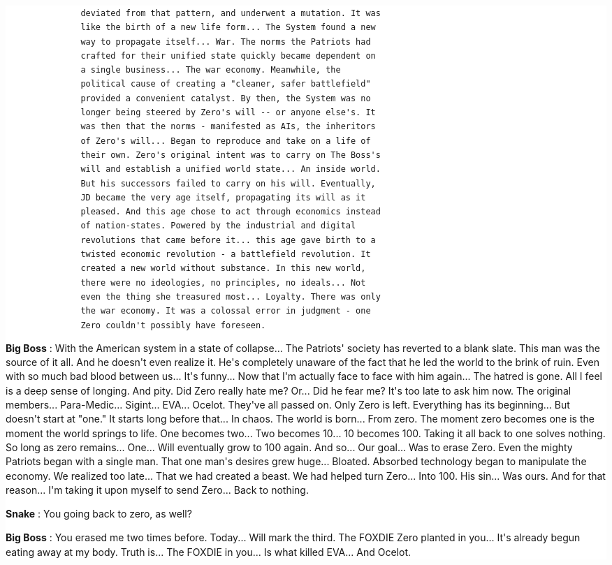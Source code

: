                    deviated from that pattern, and underwent a mutation. It was
                   like the birth of a new life form... The System found a new
                   way to propagate itself... War. The norms the Patriots had
                   crafted for their unified state quickly became dependent on
                   a single business... The war economy. Meanwhile, the
                   political cause of creating a "cleaner, safer battlefield"
                   provided a convenient catalyst. By then, the System was no
                   longer being steered by Zero's will -- or anyone else's. It
                   was then that the norms - manifested as AIs, the inheritors
                   of Zero's will... Began to reproduce and take on a life of
                   their own. Zero's original intent was to carry on The Boss's
                   will and establish a unified world state... An inside world.
                   But his successors failed to carry on his will. Eventually,
                   JD became the very age itself, propagating its will as it
                   pleased. And this age chose to act through economics instead
                   of nation-states. Powered by the industrial and digital
                   revolutions that came before it... this age gave birth to a
                   twisted economic revolution - a battlefield revolution. It
                   created a new world without substance. In this new world,
                   there were no ideologies, no principles, no ideals... Not
                   even the thing she treasured most... Loyalty. There was only
                   the war economy. It was a colossal error in judgment - one
                   Zero couldn't possibly have foreseen.

**Big Boss**         : With the American system in a state of collapse... The
                   Patriots' society has reverted to a blank slate. This man
                   was the source of it all. And he doesn't even realize it.
                   He's completely unaware of the fact that he led the world to
                   the brink of ruin. Even with so much bad blood between us...
                   It's funny... Now that I'm actually face to face with him
                   again... The hatred is gone. All I feel is a deep sense of
                   longing. And pity. Did Zero really hate me? Or... Did he
                   fear me? It's too late to ask him now. The original
                   members... Para-Medic... Sigint... EVA... Ocelot. They've
                   all passed on. Only Zero is left. Everything has its
                   beginning... But doesn't start at "one." It starts long
                   before that... In chaos. The world is born... From zero. The
                   moment zero becomes one is the moment the world springs to
                   life. One becomes two... Two becomes 10... 10 becomes 100.
                   Taking it all back to one solves nothing. So long as zero
                   remains... One... Will eventually grow to 100 again. And
                   so... Our goal... Was to erase Zero. Even the mighty
                   Patriots began with a single man. That one man's desires
                   grew huge... Bloated. Absorbed technology began to
                   manipulate the economy. We realized too late... That we had
                   created a beast. We had helped turn Zero... Into 100. His
                   sin... Was ours. And for that reason... I'm taking it upon
                   myself to send Zero... Back to nothing.

**Snake**            : You going back to zero, as well?

**Big Boss**         : You erased me two times before. Today... Will mark the third.
                   The FOXDIE Zero planted in you... It's already begun eating
                   away at my body. Truth is... The FOXDIE in you... Is what
                   killed EVA... And Ocelot.
